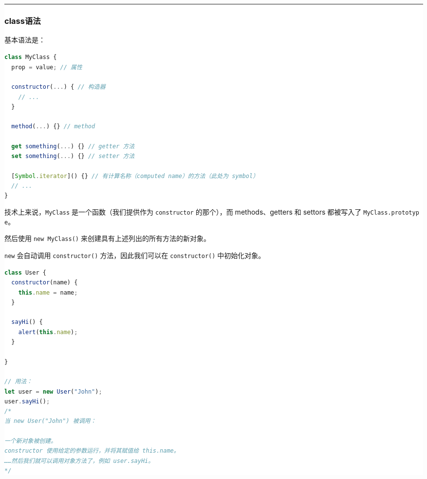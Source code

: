 

----

### class语法

基本语法是：

```js
class MyClass {
  prop = value; // 属性

  constructor(...) { // 构造器
    // ...
  }

  method(...) {} // method

  get something(...) {} // getter 方法
  set something(...) {} // setter 方法

  [Symbol.iterator]() {} // 有计算名称（computed name）的方法（此处为 symbol）
  // ...
}
```

技术上来说，`MyClass` 是一个函数（我们提供作为 `constructor` 的那个），而 methods、getters 和 settors 都被写入了 `MyClass.prototype`。

然后使用 `new MyClass()` 来创建具有上述列出的所有方法的新对象。

`new` 会自动调用 `constructor()` 方法，因此我们可以在 `constructor()` 中初始化对象。

```js
class User {
  constructor(name) {
    this.name = name;
  }

  sayHi() {
    alert(this.name);
  }

}

// 用法：
let user = new User("John");
user.sayHi();
/*
当 new User("John") 被调用：

一个新对象被创建。
constructor 使用给定的参数运行，并将其赋值给 this.name。
……然后我们就可以调用对象方法了，例如 user.sayHi。
*/
```
